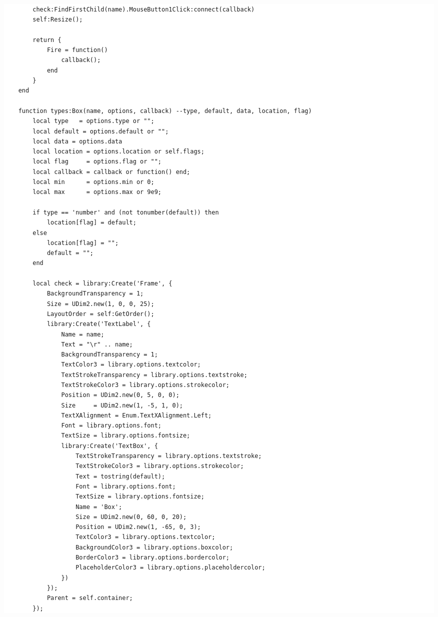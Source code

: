             check:FindFirstChild(name).MouseButton1Click:connect(callback)
            self:Resize();

            return {
                Fire = function()
                    callback();
                end
            }
        end
        
        function types:Box(name, options, callback) --type, default, data, location, flag)
            local type   = options.type or "";
            local default = options.default or "";
            local data = options.data
            local location = options.location or self.flags;
            local flag     = options.flag or "";
            local callback = callback or function() end;
            local min      = options.min or 0;
            local max      = options.max or 9e9;

            if type == 'number' and (not tonumber(default)) then
                location[flag] = default;
            else
                location[flag] = "";
                default = "";
            end

            local check = library:Create('Frame', {
                BackgroundTransparency = 1;
                Size = UDim2.new(1, 0, 0, 25);
                LayoutOrder = self:GetOrder();
                library:Create('TextLabel', {
                    Name = name;
                    Text = "\r" .. name;
                    BackgroundTransparency = 1;
                    TextColor3 = library.options.textcolor;
                    TextStrokeTransparency = library.options.textstroke;
                    TextStrokeColor3 = library.options.strokecolor;
                    Position = UDim2.new(0, 5, 0, 0);
                    Size     = UDim2.new(1, -5, 1, 0);
                    TextXAlignment = Enum.TextXAlignment.Left;
                    Font = library.options.font;
                    TextSize = library.options.fontsize;
                    library:Create('TextBox', {
                        TextStrokeTransparency = library.options.textstroke;
                        TextStrokeColor3 = library.options.strokecolor;
                        Text = tostring(default);
                        Font = library.options.font;
                        TextSize = library.options.fontsize;
                        Name = 'Box';
                        Size = UDim2.new(0, 60, 0, 20);
                        Position = UDim2.new(1, -65, 0, 3);
                        TextColor3 = library.options.textcolor;
                        BackgroundColor3 = library.options.boxcolor;
                        BorderColor3 = library.options.bordercolor;
                        PlaceholderColor3 = library.options.placeholdercolor;
                    })
                });
                Parent = self.container;
            });
        